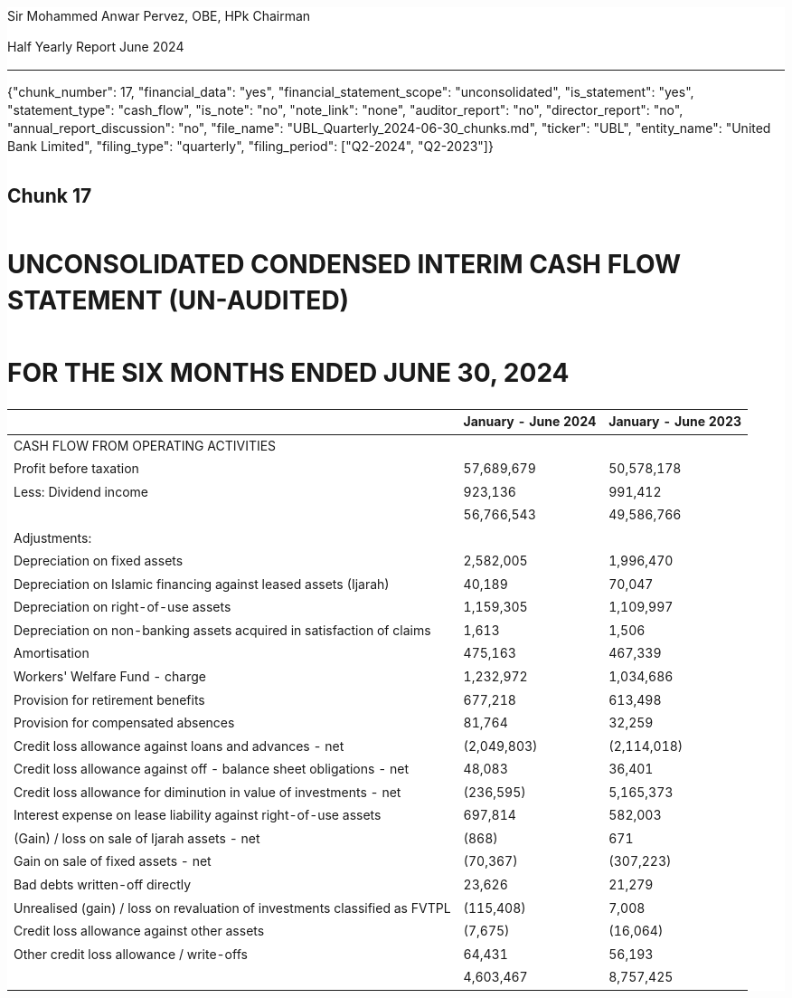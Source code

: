 Sir Mohammed Anwar Pervez, OBE, HPk Chairman

Half Yearly Report June 2024

---

{"chunk_number": 17, "financial_data": "yes", "financial_statement_scope": "unconsolidated", "is_statement": "yes", "statement_type": "cash_flow", "is_note": "no", "note_link": "none", "auditor_report": "no", "director_report": "no", "annual_report_discussion": "no", "file_name": "UBL_Quarterly_2024-06-30_chunks.md", "ticker": "UBL", "entity_name": "United Bank Limited", "filing_type": "quarterly", "filing_period": ["Q2-2024", "Q2-2023"]}
## Chunk 17


# UNCONSOLIDATED CONDENSED INTERIM CASH FLOW STATEMENT (UN-AUDITED)

# FOR THE SIX MONTHS ENDED JUNE 30, 2024

| |January - June 2024|January - June 2023|
|---|---|---|
|CASH FLOW FROM OPERATING ACTIVITIES| | |
|Profit before taxation|57,689,679|50,578,178|
|Less: Dividend income|923,136|991,412|
| |56,766,543|49,586,766|
|Adjustments:| | |
|Depreciation on fixed assets|2,582,005|1,996,470|
|Depreciation on Islamic financing against leased assets (Ijarah)|40,189|70,047|
|Depreciation on right-of-use assets|1,159,305|1,109,997|
|Depreciation on non-banking assets acquired in satisfaction of claims|1,613|1,506|
|Amortisation|475,163|467,339|
|Workers' Welfare Fund - charge|1,232,972|1,034,686|
|Provision for retirement benefits|677,218|613,498|
|Provision for compensated absences|81,764|32,259|
|Credit loss allowance against loans and advances - net|(2,049,803)|(2,114,018)|
|Credit loss allowance against off - balance sheet obligations - net|48,083|36,401|
|Credit loss allowance for diminution in value of investments - net|(236,595)|5,165,373|
|Interest expense on lease liability against right-of-use assets|697,814|582,003|
|(Gain) / loss on sale of Ijarah assets - net|(868)|671|
|Gain on sale of fixed assets - net|(70,367)|(307,223)|
|Bad debts written-off directly|23,626|21,279|
|Unrealised (gain) / loss on revaluation of investments classified as FVTPL|(115,408)|7,008|
|Credit loss allowance against other assets|(7,675)|(16,064)|
|Other credit loss allowance / write-offs|64,431|56,193|
| |4,603,467|8,757,425|